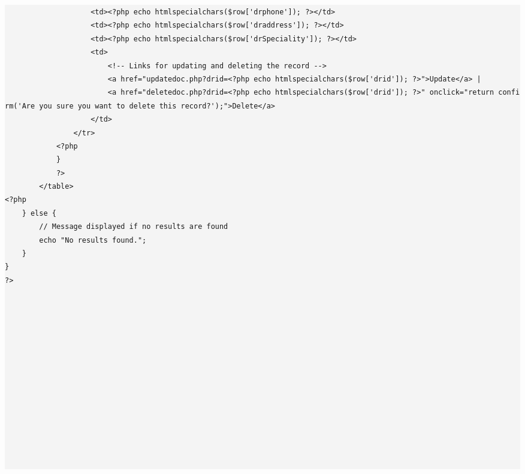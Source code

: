                         <td><?php echo htmlspecialchars($row['drphone']); ?></td>
                        <td><?php echo htmlspecialchars($row['draddress']); ?></td>
                        <td><?php echo htmlspecialchars($row['drSpeciality']); ?></td>
                        <td>
                            <!-- Links for updating and deleting the record -->
                            <a href="updatedoc.php?drid=<?php echo htmlspecialchars($row['drid']); ?>">Update</a> |
                            <a href="deletedoc.php?drid=<?php echo htmlspecialchars($row['drid']); ?>" onclick="return confirm('Are you sure you want to delete this record?');">Delete</a>
                        </td>
                    </tr>
                <?php
                }
                ?>
            </table>
    <?php
        } else {
            // Message displayed if no results are found
            echo "No results found.";
        }
    }
    ?>
</body>

</html></pre>
<pre><?php include 'config.php'; ?>

<!DOCTYPE html>
<html lang="en">

<head>
    <meta charset="UTF-8">
    <meta name="viewport" content="width=device-width, initial-scale=1.0">
    <title>Show Doctors</title>
    <!-- <link rel="stylesheet" href="css/styles.css"> -->
    <!-- Uncomment the line above to include global CSS styles -->
    <style>
        body {
            font-family: Arial, sans-serif;
            line-height: 1.6;
            margin: 0;
            padding: 0;
            background-color: #f4f4f4;
        }

        /* Container for the main content */
        .container {
            width: 80%;
            margin: auto;
            overflow: hidden;
        }

        /* Styling for the header */
        h2 {
            color: #333;
            text-align: center;
            padding: 20px 0;
        }
